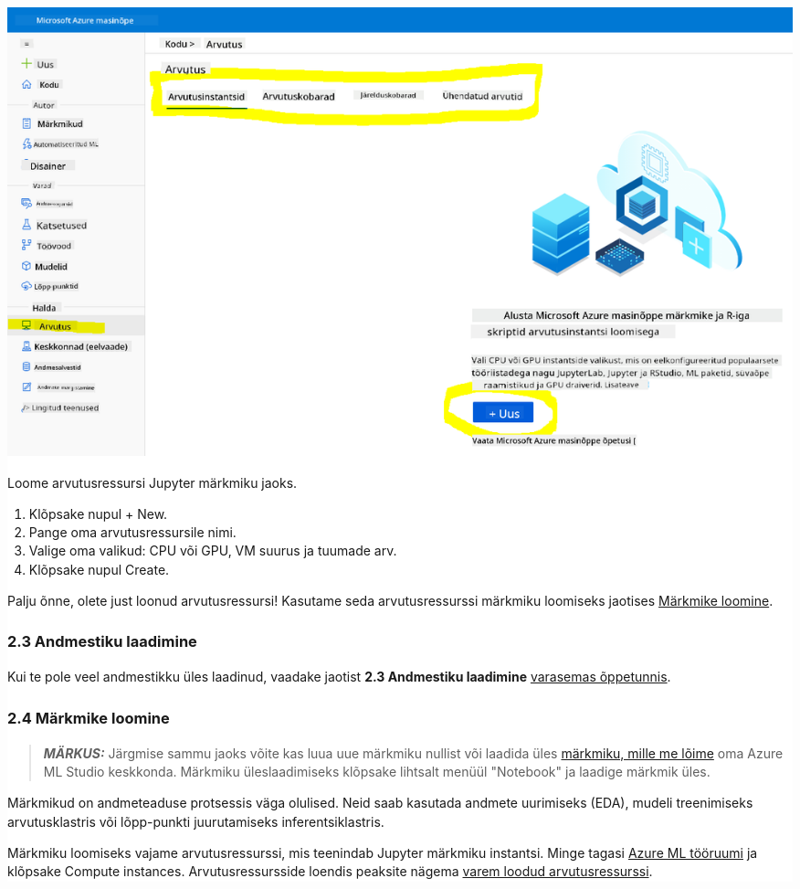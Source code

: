 ![compute-instance-1](../../../../translated_images/compute-instance-1.dba347cb199ca4996b3e3d649295ed95626ba481479d3986557b9b98e76d8816.et.png)

Loome arvutusressursi Jupyter märkmiku jaoks. 
1. Klõpsake nupul + New. 
2. Pange oma arvutusressursile nimi.
3. Valige oma valikud: CPU või GPU, VM suurus ja tuumade arv.
4. Klõpsake nupul Create.

Palju õnne, olete just loonud arvutusressursi! Kasutame seda arvutusressurssi märkmiku loomiseks jaotises [Märkmike loomine](../../../../5-Data-Science-In-Cloud/19-Azure).

### 2.3 Andmestiku laadimine
Kui te pole veel andmestikku üles laadinud, vaadake jaotist **2.3 Andmestiku laadimine** [varasemas õppetunnis](../18-Low-Code/README.md).

### 2.4 Märkmike loomine

> **_MÄRKUS:_** Järgmise sammu jaoks võite kas luua uue märkmiku nullist või laadida üles [märkmiku, mille me lõime](notebook.ipynb) oma Azure ML Studio keskkonda. Märkmiku üleslaadimiseks klõpsake lihtsalt menüül "Notebook" ja laadige märkmik üles.

Märkmikud on andmeteaduse protsessis väga olulised. Neid saab kasutada andmete uurimiseks (EDA), mudeli treenimiseks arvutusklastris või lõpp-punkti juurutamiseks inferentsiklastris.

Märkmiku loomiseks vajame arvutusressurssi, mis teenindab Jupyter märkmiku instantsi. Minge tagasi [Azure ML tööruumi](https://ml.azure.com/) ja klõpsake Compute instances. Arvutusressursside loendis peaksite nägema [varem loodud arvutusressurssi](../../../../5-Data-Science-In-Cloud/19-Azure). 
